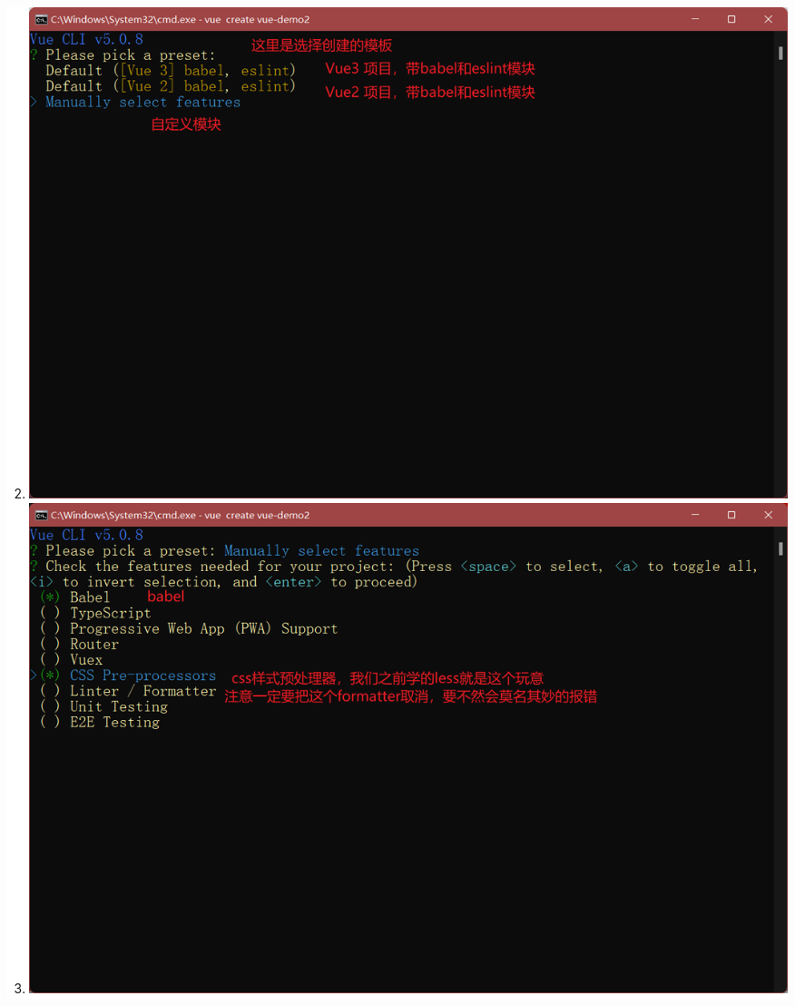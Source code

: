 2. ![image-20230605200805903](../pic/image-20230605200805903.png)
3. ![image-20230605200810788](../pic/image-20230605200810788.png)